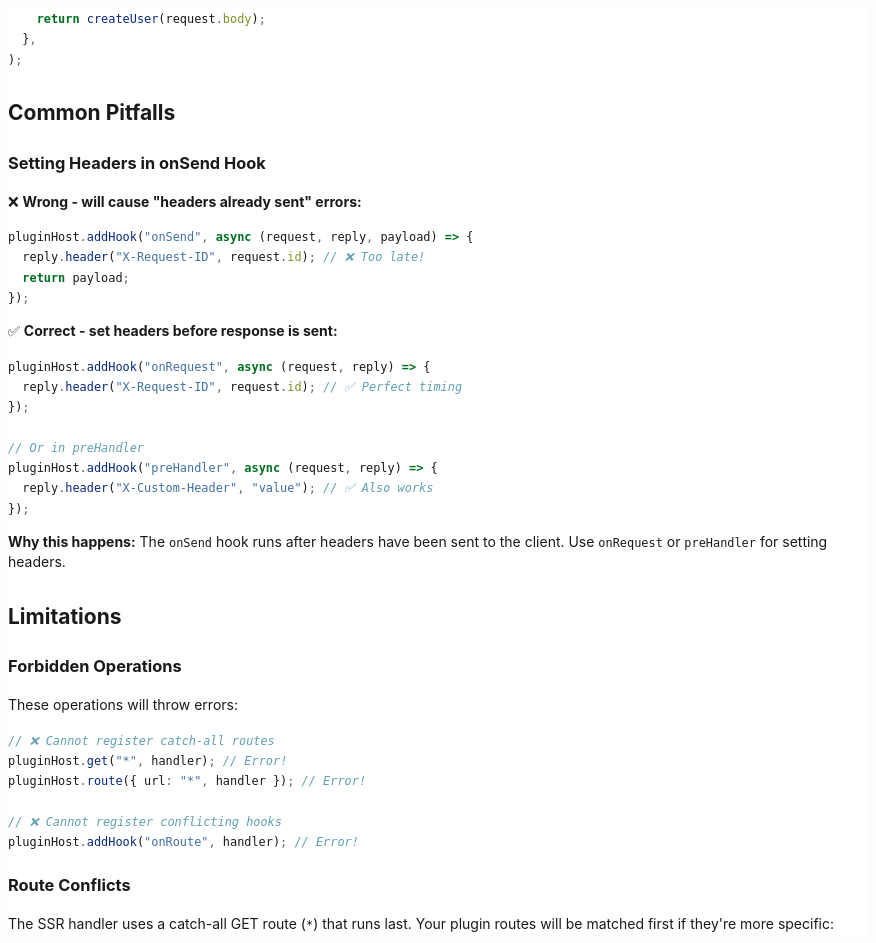 ```typescript
    return createUser(request.body);
  },
);
```

## Common Pitfalls

### Setting Headers in onSend Hook

❌ **Wrong - will cause "headers already sent" errors:**

```typescript
pluginHost.addHook("onSend", async (request, reply, payload) => {
  reply.header("X-Request-ID", request.id); // ❌ Too late!
  return payload;
});
```

✅ **Correct - set headers before response is sent:**

```typescript
pluginHost.addHook("onRequest", async (request, reply) => {
  reply.header("X-Request-ID", request.id); // ✅ Perfect timing
});

// Or in preHandler
pluginHost.addHook("preHandler", async (request, reply) => {
  reply.header("X-Custom-Header", "value"); // ✅ Also works
});
```

**Why this happens:** The `onSend` hook runs after headers have been sent to the client. Use `onRequest` or `preHandler` for setting headers.

## Limitations

### Forbidden Operations

These operations will throw errors:

```typescript
// ❌ Cannot register catch-all routes
pluginHost.get("*", handler); // Error!
pluginHost.route({ url: "*", handler }); // Error!

// ❌ Cannot register conflicting hooks
pluginHost.addHook("onRoute", handler); // Error!
```

### Route Conflicts

The SSR handler uses a catch-all GET route (`*`) that runs last. Your plugin routes will be matched first if they're more specific:
